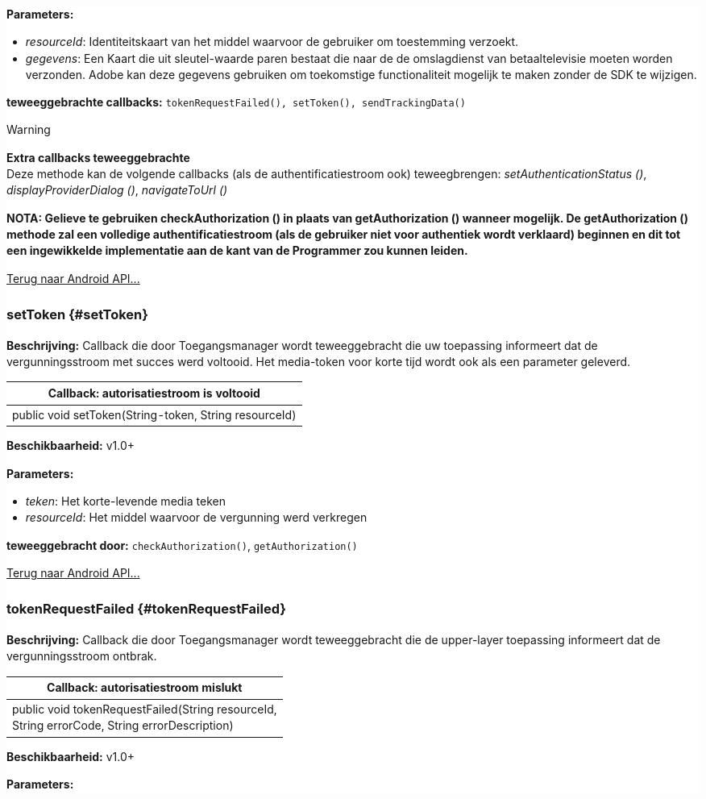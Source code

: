 **Parameters:**

- *resourceId*: Identiteitskaart van het middel waarvoor de gebruiker om toestemming verzoekt.
- *gegevens*: Een Kaart die uit sleutel-waarde paren bestaat die naar de de omslagdienst van betaaltelevisie moeten worden verzonden. Adobe kan deze gegevens gebruiken om toekomstige functionaliteit mogelijk te maken zonder de SDK te wijzigen.

**teweeggebrachte callbacks:** `tokenRequestFailed(), setToken(), sendTrackingData()`

>[!WARNING]
>
> **Extra callbacks teweeggebrachte** <br> Deze methode kan de volgende callbacks (als de authentificatiestroom ook) teweegbrengen: *setAuthenticationStatus ()*, *displayProviderDialog ()*, *navigateToUrl ()*

**NOTA: Gelieve te gebruiken checkAuthorization () in plaats van getAuthorization () wanneer mogelijk. De getAuthorization () methode zal een volledige authentificatiestroom (als de gebruiker niet voor authentiek wordt verklaard) beginnen en dit tot een ingewikkelde implementatie aan de kant van de Programmer zou kunnen leiden.**

[Terug naar Android API...](#api)


### setToken {#setToken}

**Beschrijving:** Callback die door Toegangsmanager wordt teweeggebracht die uw toepassing informeert dat de vergunningsstroom met succes werd voltooid. Het media-token voor korte tijd wordt ook als een parameter geleverd.

| Callback: autorisatiestroom is voltooid |
| --- |
| public void setToken(String-token, String resourceId) |

**Beschikbaarheid:** v1.0+

**Parameters:**

- *teken*: Het korte-levende media teken
- *resourceId*: Het middel waarvoor de vergunning werd verkregen

**teweeggebracht door:** `checkAuthorization()`, `getAuthorization()`


[Terug naar Android API...](#api)

### tokenRequestFailed {#tokenRequestFailed}

**Beschrijving:** Callback die door Toegangsmanager wordt teweeggebracht die de upper-layer toepassing informeert dat de vergunningsstroom ontbrak.

| Callback: autorisatiestroom mislukt |
| --- |
| public void tokenRequestFailed(String resourceId, <br>        String errorCode, String errorDescription) |

**Beschikbaarheid:** v1.0+

**Parameters:**
